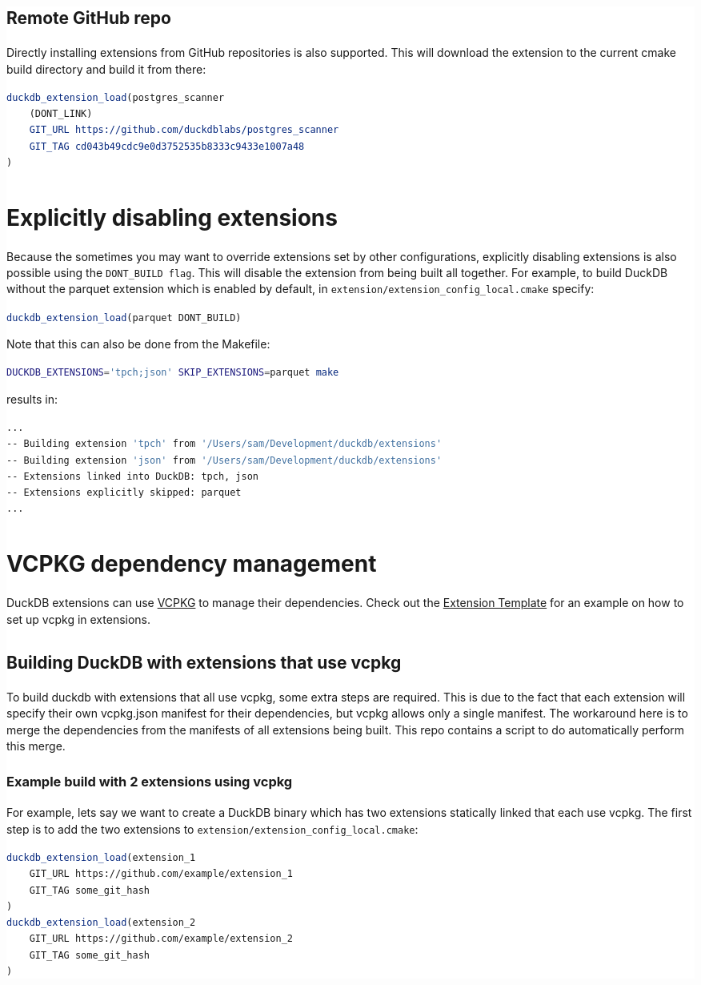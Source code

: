 ## Remote GitHub repo
Directly installing extensions from GitHub repositories is also supported. This will download the extension to the current
cmake build directory and build it from there: 
```cmake
duckdb_extension_load(postgres_scanner
    (DONT_LINK)
    GIT_URL https://github.com/duckdblabs/postgres_scanner
    GIT_TAG cd043b49cdc9e0d3752535b8333c9433e1007a48
)
```

# Explicitly disabling extensions
Because the sometimes you may want to override extensions set by other configurations, explicitly disabling extensions is 
also possible using the `DONT_BUILD flag`. This will disable the extension from being built all together. For example, to build DuckDB without the parquet extension which is enabled by default, in `extension/extension_config_local.cmake` specify:
```cmake
duckdb_extension_load(parquet DONT_BUILD)
```
Note that this can also be done from the Makefile:
```bash
DUCKDB_EXTENSIONS='tpch;json' SKIP_EXTENSIONS=parquet make
```
results in:
```bash
...
-- Building extension 'tpch' from '/Users/sam/Development/duckdb/extensions'
-- Building extension 'json' from '/Users/sam/Development/duckdb/extensions'
-- Extensions linked into DuckDB: tpch, json
-- Extensions explicitly skipped: parquet
...
```

# VCPKG dependency management
DuckDB extensions can use [VCPKG](https://vcpkg.io/en/) to manage their dependencies. Check out the [Extension Template](https://github.com/duckdb/extension-template) for an example
on how to set up vcpkg in extensions. 

## Building DuckDB with extensions that use vcpkg
To build duckdb with extensions that all use vcpkg, some extra steps are required. This is due to the fact that each
extension will specify their own vcpkg.json manifest for their dependencies, but vcpkg allows only a single manifest. The workaround here
is to merge the dependencies from the manifests of all extensions being built. This repo contains a script to do automatically perform this merge.

### Example build with 2 extensions using vcpkg
For example, lets say we want to create a DuckDB binary which has two extensions statically linked that each use vcpkg. The first step is to add the two extensions
to `extension/extension_config_local.cmake`:
```cmake
duckdb_extension_load(extension_1
    GIT_URL https://github.com/example/extension_1
    GIT_TAG some_git_hash
)
duckdb_extension_load(extension_2
    GIT_URL https://github.com/example/extension_2
    GIT_TAG some_git_hash
)
```